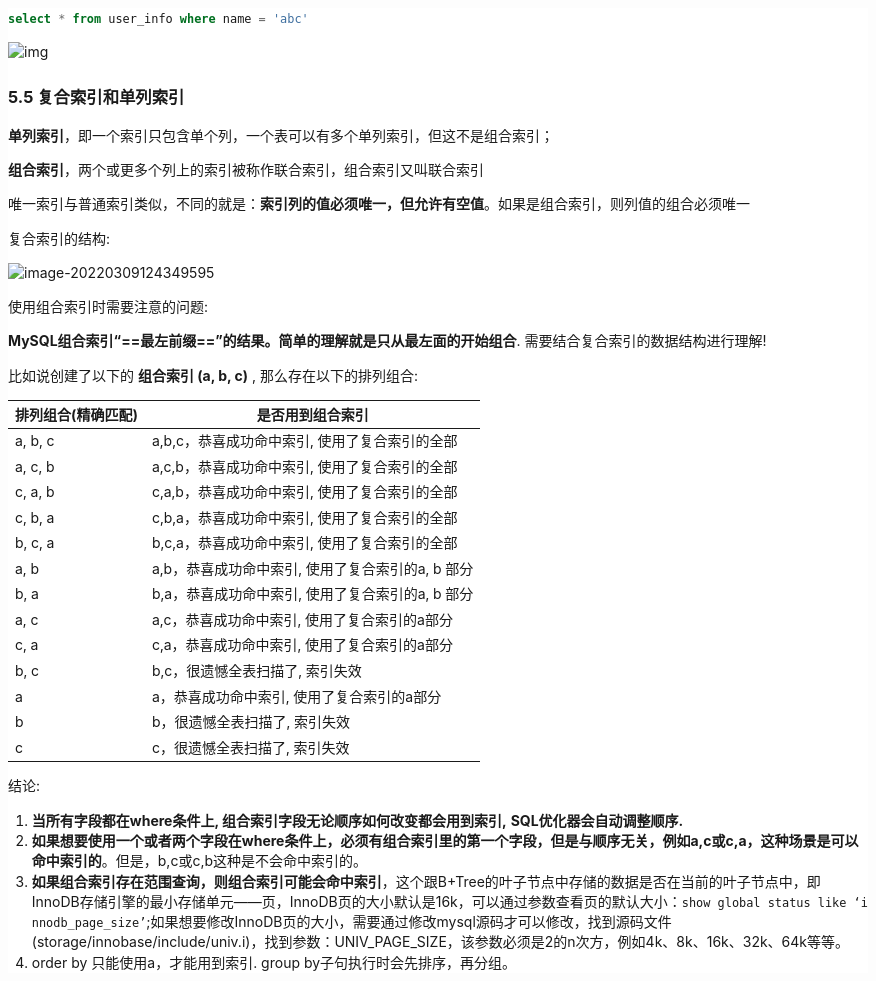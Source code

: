 ```sql
select * from user_info where name = 'abc'
```

![img](https://my-pic-bed.oss-cn-chengdu.aliyuncs.com/typora_picture/3575048-7869c8d86f5f345b.png)





### 5.5 复合索引和单列索引

 **单列索引**，即一个索引只包含单个列，一个表可以有多个单列索引，但这不是组合索引；

 **组合索引**，两个或更多个列上的索引被称作联合索引，组合索引又叫联合索引

唯一索引与普通索引类似，不同的就是：**索引列的值必须唯一，但允许有空值**。如果是组合索引，则列值的组合必须唯一

复合索引的结构:

![image-20220309124349595](https://my-pic-bed.oss-cn-chengdu.aliyuncs.com/typora_picture/image-20220309124349595.png)

使用组合索引时需要注意的问题: 

**MySQL组合索引“==最左前缀==”的结果。简单的理解就是只从最左面的开始组合**. 需要结合复合索引的数据结构进行理解!

比如说创建了以下的 **组合索引  (a, b, c)** , 那么存在以下的排列组合:

| 排列组合(精确匹配) | 是否用到组合索引                                 |
| ------------------ | ------------------------------------------------ |
| a, b, c            | a,b,c，恭喜成功命中索引, 使用了复合索引的全部    |
| a, c, b            | a,c,b，恭喜成功命中索引, 使用了复合索引的全部    |
| c, a, b            | c,a,b，恭喜成功命中索引, 使用了复合索引的全部    |
| c, b, a            | c,b,a，恭喜成功命中索引, 使用了复合索引的全部    |
| b, c, a            | b,c,a，恭喜成功命中索引, 使用了复合索引的全部    |
| a, b               | a,b，恭喜成功命中索引, 使用了复合索引的a, b 部分 |
| b, a               | b,a，恭喜成功命中索引, 使用了复合索引的a, b 部分 |
| a, c               | a,c，恭喜成功命中索引, 使用了复合索引的a部分     |
| c, a               | c,a，恭喜成功命中索引, 使用了复合索引的a部分     |
| b, c               | b,c，很遗憾全表扫描了, 索引失效                  |
| a                  | a，恭喜成功命中索引, 使用了复合索引的a部分       |
| b                  | b，很遗憾全表扫描了, 索引失效                    |
| c                  | c，很遗憾全表扫描了, 索引失效                    |

结论: 

1. **当所有字段都在where条件上, 组合索引字段无论顺序如何改变都会用到索引,** **SQL优化器会自动调整顺序.**
2. **如果想要使用一个或者两个字段在where条件上，必须有组合索引里的第一个字段，但是与顺序无关，例如a,c或c,a，这种场景是可以命中索引的**。但是，b,c或c,b这种是不会命中索引的。
3. **如果组合索引存在范围查询，则组合索引可能会命中索引**，这个跟B+Tree的叶子节点中存储的数据是否在当前的叶子节点中，即InnoDB存储引擎的最小存储单元——页，InnoDB页的大小默认是16k，可以通过参数查看页的默认大小：`show global status like ‘innodb_page_size’`;如果想要修改InnoDB页的大小，需要通过修改mysql源码才可以修改，找到源码文件(storage/innobase/include/univ.i)，找到参数：UNIV_PAGE_SIZE，该参数必须是2的n次方，例如4k、8k、16k、32k、64k等等。
4. order by 只能使用a，才能用到索引.   group by子句执行时会先排序，再分组。
